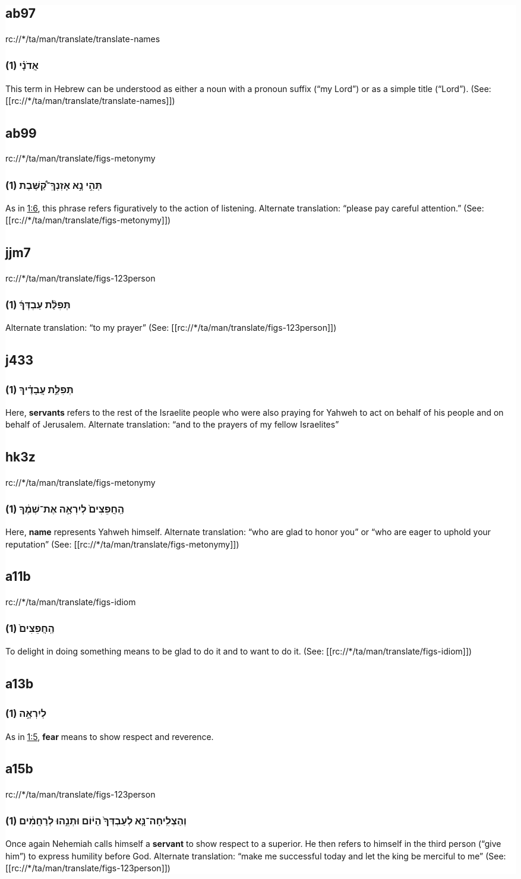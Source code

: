 ## ab97
rc://*/ta/man/translate/translate-names
### אֲדֹנָ֗⁠י (1)
This term in Hebrew can be understood as either a noun with a pronoun suffix (“my Lord”) or as a simple title (“Lord”). (See: [[rc://*/ta/man/translate/translate-names]])

## ab99
rc://*/ta/man/translate/figs-metonymy
### תְּהִ֣י נָ֣א אָזְנְ⁠ךָֽ־קַ֠שֶּׁבֶת (1)
As in [1:6](../01/06.md), this phrase refers figuratively to the action of listening. Alternate translation: “please pay careful attention.” (See: [[rc://*/ta/man/translate/figs-metonymy]])

## jjm7
rc://*/ta/man/translate/figs-123person
### תְּפִלַּ֨ת עַבְדְּ⁠ךָ֜ (1)
Alternate translation: “to my prayer” (See: [[rc://*/ta/man/translate/figs-123person]])

## j433
### תְּפִלַּ֣ת עֲבָדֶ֗י⁠ךָ (1)
Here, **servants** refers to the rest of the Israelite people who were also praying for Yahweh to act on behalf of his people and on behalf of Jerusalem. Alternate translation: “and to the prayers of my fellow Israelites”

## hk3z
rc://*/ta/man/translate/figs-metonymy
### הַֽ⁠חֲפֵצִים֙ לְ⁠יִרְאָ֣ה אֶת־שְׁמֶ֔⁠ךָ (1)
Here, **name** represents Yahweh himself. Alternate translation: “who are glad to honor you” or “who are eager to uphold your reputation” (See: [[rc://*/ta/man/translate/figs-metonymy]])

## a11b
rc://*/ta/man/translate/figs-idiom
### הַֽ⁠חֲפֵצִים֙ (1)
To delight in doing something means to be glad to do it and to want to do it. (See: [[rc://*/ta/man/translate/figs-idiom]])

## a13b
### לְ⁠יִרְאָ֣ה (1)
As in [1:5](../01/05.md), **fear** means to show respect and reverence.

## a15b
rc://*/ta/man/translate/figs-123person
### וְ⁠הַצְלִֽיחָ⁠ה־נָּ֤א לְ⁠עַבְדְּ⁠ךָ֙ הַ⁠יּ֔וֹם וּ⁠תְנֵ֣⁠הוּ לְ⁠רַחֲמִ֔ים (1)
Once again Nehemiah calls himself a **servant** to show respect to a superior. He then refers to himself in the third person (“give him”) to express humility before God. Alternate translation: “make me successful today and let the king be merciful to me” (See: [[rc://*/ta/man/translate/figs-123person]])
